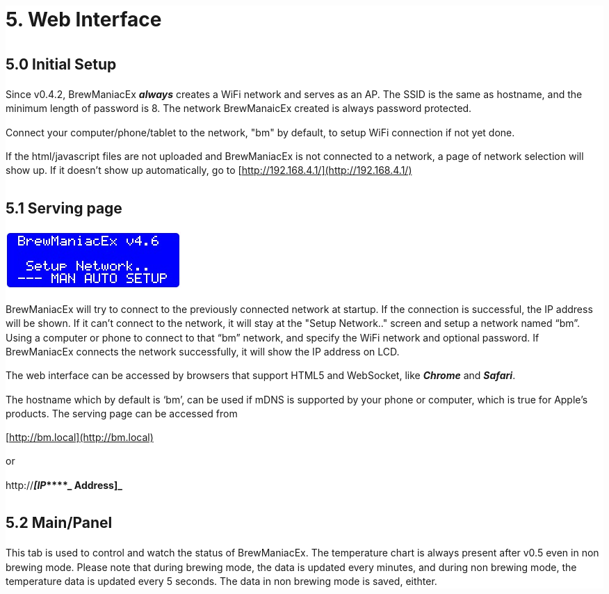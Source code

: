 # 5. Web Interface

## 5.0 Initial Setup

Since v0.4.2, BrewManiacEx **_always_** creates a WiFi network and serves as an AP. The SSID is the same as hostname, and the minimum length of password is 8. The network BrewManaicEx created is always password protected.

Connect your computer/phone/tablet to the network, "bm" by default, to setup WiFi connection if not yet done.

If the html/javascript files are not uploaded and BrewManiacEx is not connected to a network, a page of network selection will show up. If it doesn’t show up automatically, go to [http://192.168.4.1/](http://192.168.4.1/)


## 5.1 Serving page

![image alt text](images/image_41.jpg)

BrewManiacEx will try to connect to the previously connected network at startup. If the connection is successful, the IP address will be shown. If it can’t connect to the network, it will stay at the "Setup Network.." screen and setup a network named “bm”. Using a computer or phone to connect to that “bm” network, and specify the WiFi network and optional password. If BrewManiacEx connects the network successfully, it will show the IP address on LCD.

The web interface can be accessed by browsers that support HTML5 and WebSocket, like **_Chrome_** and **_Safari_**. 

The hostname which by default is ‘bm’, can be used if mDNS is supported by your phone or computer, which is true for Apple’s products. The serving page can be accessed from

[http://bm.local](http://bm.local)    

or

http://**_[IP_****_ Address]_**

## 5.2 Main/Panel

This tab is used to control and watch the status of BrewManiacEx. The temperature chart is always present after v0.5 even in non brewing mode. Please note that during brewing mode, the data is updated every minutes, and during non brewing mode, the temperature data is updated every 5 seconds. The data in non brewing mode is saved, eithter.